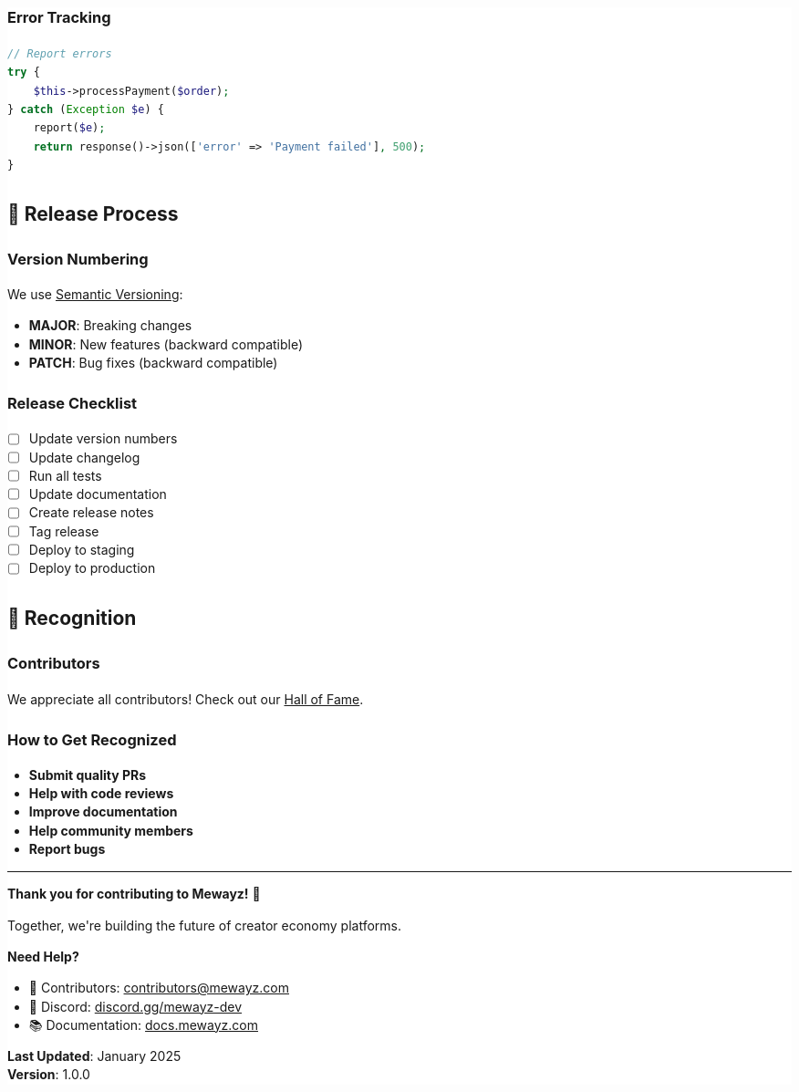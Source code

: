 ### Error Tracking
```php
// Report errors
try {
    $this->processPayment($order);
} catch (Exception $e) {
    report($e);
    return response()->json(['error' => 'Payment failed'], 500);
}
```

## 🎉 Release Process

### Version Numbering
We use [Semantic Versioning](https://semver.org/):
- **MAJOR**: Breaking changes
- **MINOR**: New features (backward compatible)
- **PATCH**: Bug fixes (backward compatible)

### Release Checklist
- [ ] Update version numbers
- [ ] Update changelog
- [ ] Run all tests
- [ ] Update documentation
- [ ] Create release notes
- [ ] Tag release
- [ ] Deploy to staging
- [ ] Deploy to production

## 🙏 Recognition

### Contributors
We appreciate all contributors! Check out our [Hall of Fame](CONTRIBUTORS.md).

### How to Get Recognized
- **Submit quality PRs**
- **Help with code reviews**
- **Improve documentation**
- **Help community members**
- **Report bugs**

---

**Thank you for contributing to Mewayz!** 🎉

Together, we're building the future of creator economy platforms.

**Need Help?**
- 📧 Contributors: contributors@mewayz.com
- 💬 Discord: [discord.gg/mewayz-dev](https://discord.gg/mewayz-dev)
- 📚 Documentation: [docs.mewayz.com](https://docs.mewayz.com)

**Last Updated**: January 2025  
**Version**: 1.0.0